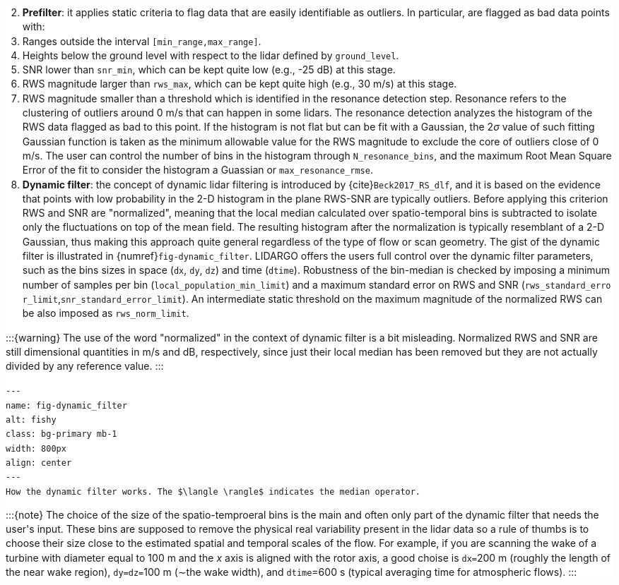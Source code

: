 2. **Prefilter**: it applies static criteria to flag data that are easily identifiable as outliers. In particular, are flagged as bad data points with:
  1. Ranges outside the interval `[min_range,max_range]`.
  2. Heights below the ground level with respect to the lidar defined by `ground_level`.
  3. SNR lower than `snr_min`, which can be kept quite low (e.g., -25 dB) at this stage.
  4. RWS magnitude larger than `rws_max`, which can be kept quite high (e.g., 30 m/s) at this stage.
  5. RWS magnitude smaller than a threshold which is identified in the resonance detection step. Resonance refers to the clustering of outliers around 0 m/s that can happen in some lidars. The resonance detection analyzes the histogram of the RWS data flagged as bad to this point. If the histogram is not flat but can be fit with a Gaussian, the $2\sigma$ value of such fitting Gaussian function is taken as the minimum allowable value for the RWS magnitude to exclude the core of outliers close of 0 m/s. The user can control the number of bins in the histogram through `N_resonance_bins`, and the maximum Root Mean Square Error of the fit to consider the histogram a Guassian or `max_resonance_rmse`.
3. **Dynamic filter**: the concept of dynamic lidar filtering is introduced by {cite}`Beck2017_RS_dlf`, and it is based on the evidence that points with low probability in the 2-D histogram in the plane RWS-SNR are typically outliers. Before applying this criterion RWS and SNR are "normalized", meaning that the local median calculated over spatio-temporal bins is subtracted to isolate only the fluctuations on top of the mean field. The resulting histogram after the normalization is typically resemblant of a 2-D Gaussian, thus making this approach quite general regardless of the type of flow or scan geometry. The gist of the dynamic filter is illustrated in  {numref}`fig-dynamic_filter`. LIDARGO offers the users full control over the dynamic filter parameters, such as the bins sizes in space (`dx`, `dy`, `dz`) and time (`dtime`). Robustness of the bin-median is checked by imposing a minimum number of samples per bin (`local_population_min_limit`) and a maximum standard error on RWS and SNR (`rws_standard_error_limit`,`snr_standard_error_limit`). An intermediate static threshold on the maximum magnitude of the normalized RWS can be also imposed as `rws_norm_limit`.

:::{warning}
The use of the word "normalized" in the context of dynamic filter is a bit misleading. Normalized RWS and SNR are still dimensional quantities in m/s and dB, respectively, since just their local median has been removed but they are not actually divided by any reference value.
:::

```{figure} ./figures/dynamic_filter.png
---
name: fig-dynamic_filter
alt: fishy
class: bg-primary mb-1
width: 800px
align: center
---
How the dynamic filter works. The $\langle \rangle$ indicates the median operator. 
```
:::{note}
The choice of the size of the spatio-temproeral bins is the main and often only part of the dynamic filter that needs the user's input. These bins are supposed to remove the physical real variability present in the lidar data so a rule of thumbs is to choose their size close to the estimated spatial and temporal scales of the flow. For example, if you are scanning the wake of a turbine with diameter equal to 100 m and the $x$ axis is aligned with the rotor axis, a good choise is `dx=`200 m (roughly the length of the near wake region), `dy=dz=`100 m ($\sim$the wake width), and `dtime`=600 s (typical averaging time for atmospheric flows).
:::
